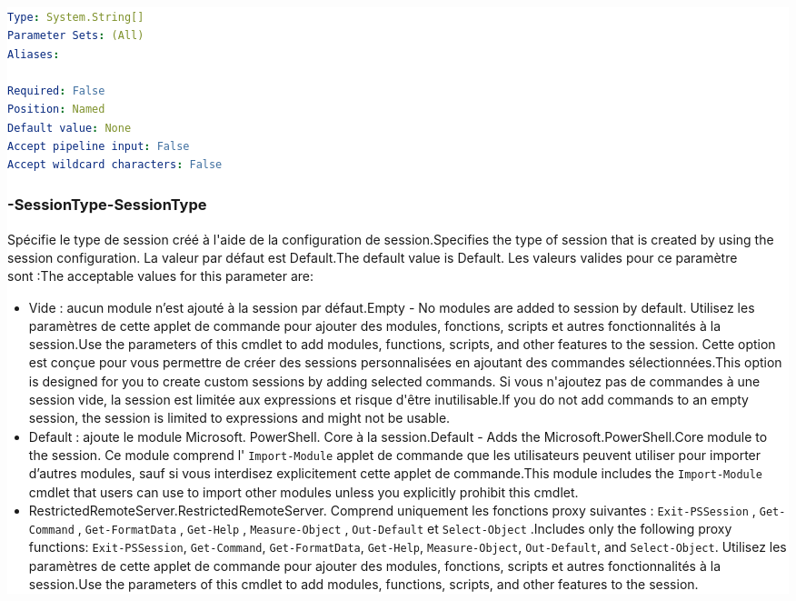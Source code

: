 ```yaml
Type: System.String[]
Parameter Sets: (All)
Aliases:

Required: False
Position: Named
Default value: None
Accept pipeline input: False
Accept wildcard characters: False
```

### <span data-ttu-id="1392c-294">-SessionType</span><span class="sxs-lookup"><span data-stu-id="1392c-294">-SessionType</span></span>

<span data-ttu-id="1392c-295">Spécifie le type de session créé à l'aide de la configuration de session.</span><span class="sxs-lookup"><span data-stu-id="1392c-295">Specifies the type of session that is created by using the session configuration.</span></span> <span data-ttu-id="1392c-296">La valeur par défaut est Default.</span><span class="sxs-lookup"><span data-stu-id="1392c-296">The default value is Default.</span></span> <span data-ttu-id="1392c-297">Les valeurs valides pour ce paramètre sont :</span><span class="sxs-lookup"><span data-stu-id="1392c-297">The acceptable values for this parameter are:</span></span>

- <span data-ttu-id="1392c-298">Vide : aucun module n’est ajouté à la session par défaut.</span><span class="sxs-lookup"><span data-stu-id="1392c-298">Empty - No modules are added to session by default.</span></span> <span data-ttu-id="1392c-299">Utilisez les paramètres de cette applet de commande pour ajouter des modules, fonctions, scripts et autres fonctionnalités à la session.</span><span class="sxs-lookup"><span data-stu-id="1392c-299">Use the parameters of this cmdlet to add modules, functions, scripts, and other features to the session.</span></span> <span data-ttu-id="1392c-300">Cette option est conçue pour vous permettre de créer des sessions personnalisées en ajoutant des commandes sélectionnées.</span><span class="sxs-lookup"><span data-stu-id="1392c-300">This option is designed for you to create custom sessions by adding selected commands.</span></span> <span data-ttu-id="1392c-301">Si vous n'ajoutez pas de commandes à une session vide, la session est limitée aux expressions et risque d'être inutilisable.</span><span class="sxs-lookup"><span data-stu-id="1392c-301">If you do not add commands to an empty session, the session is limited to expressions and might not be usable.</span></span>
- <span data-ttu-id="1392c-302">Default : ajoute le module Microsoft. PowerShell. Core à la session.</span><span class="sxs-lookup"><span data-stu-id="1392c-302">Default - Adds the Microsoft.PowerShell.Core module to the session.</span></span> <span data-ttu-id="1392c-303">Ce module comprend l' `Import-Module` applet de commande que les utilisateurs peuvent utiliser pour importer d’autres modules, sauf si vous interdisez explicitement cette applet de commande.</span><span class="sxs-lookup"><span data-stu-id="1392c-303">This module includes the `Import-Module` cmdlet that users can use to import other modules unless you explicitly prohibit this cmdlet.</span></span>
- <span data-ttu-id="1392c-304">RestrictedRemoteServer.</span><span class="sxs-lookup"><span data-stu-id="1392c-304">RestrictedRemoteServer.</span></span> <span data-ttu-id="1392c-305">Comprend uniquement les fonctions proxy suivantes : `Exit-PSSession` , `Get-Command` , `Get-FormatData` , `Get-Help` , `Measure-Object` , `Out-Default` et `Select-Object` .</span><span class="sxs-lookup"><span data-stu-id="1392c-305">Includes only the following proxy functions: `Exit-PSSession`, `Get-Command`, `Get-FormatData`, `Get-Help`, `Measure-Object`, `Out-Default`, and `Select-Object`.</span></span>
  <span data-ttu-id="1392c-306">Utilisez les paramètres de cette applet de commande pour ajouter des modules, fonctions, scripts et autres fonctionnalités à la session.</span><span class="sxs-lookup"><span data-stu-id="1392c-306">Use the parameters of this cmdlet to add modules, functions, scripts, and other features to the session.</span></span>
